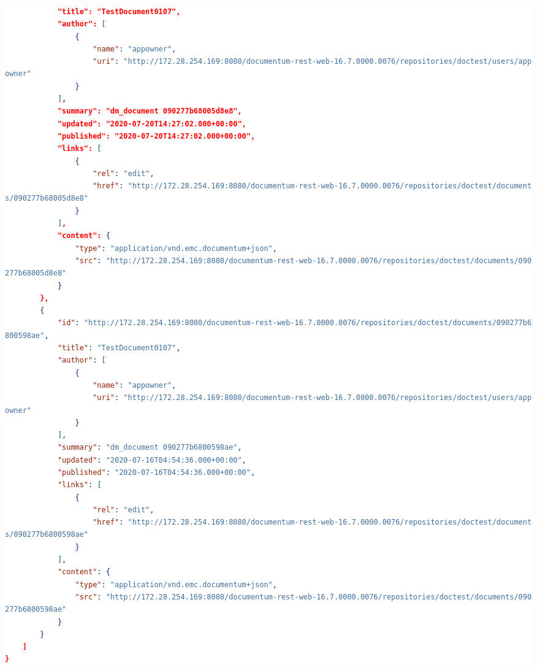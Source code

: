 ```json
            "title": "TestDocument0107",
            "author": [
                {
                    "name": "appowner",
                    "uri": "http://172.28.254.169:8080/documentum-rest-web-16.7.0000.0076/repositories/doctest/users/appowner"
                }
            ],
            "summary": "dm_document 090277b68005d8e8",
            "updated": "2020-07-20T14:27:02.000+00:00",
            "published": "2020-07-20T14:27:02.000+00:00",
            "links": [
                {
                    "rel": "edit",
                    "href": "http://172.28.254.169:8080/documentum-rest-web-16.7.0000.0076/repositories/doctest/documents/090277b68005d8e8"
                }
            ],
            "content": {
                "type": "application/vnd.emc.documentum+json",
                "src": "http://172.28.254.169:8080/documentum-rest-web-16.7.0000.0076/repositories/doctest/documents/090277b68005d8e8"
            }
        },
        {
            "id": "http://172.28.254.169:8080/documentum-rest-web-16.7.0000.0076/repositories/doctest/documents/090277b6800598ae",
            "title": "TestDocument0107",
            "author": [
                {
                    "name": "appowner",
                    "uri": "http://172.28.254.169:8080/documentum-rest-web-16.7.0000.0076/repositories/doctest/users/appowner"
                }
            ],
            "summary": "dm_document 090277b6800598ae",
            "updated": "2020-07-16T04:54:36.000+00:00",
            "published": "2020-07-16T04:54:36.000+00:00",
            "links": [
                {
                    "rel": "edit",
                    "href": "http://172.28.254.169:8080/documentum-rest-web-16.7.0000.0076/repositories/doctest/documents/090277b6800598ae"
                }
            ],
            "content": {
                "type": "application/vnd.emc.documentum+json",
                "src": "http://172.28.254.169:8080/documentum-rest-web-16.7.0000.0076/repositories/doctest/documents/090277b6800598ae"
            }
        }
    ]
}
```

